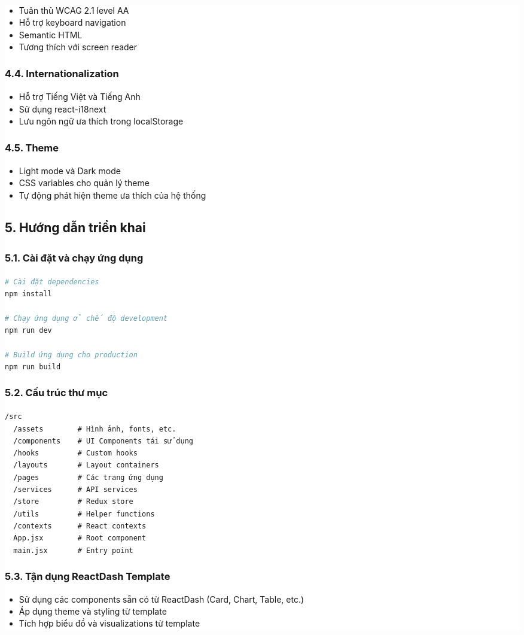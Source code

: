 - Tuân thủ WCAG 2.1 level AA
- Hỗ trợ keyboard navigation
- Semantic HTML
- Tương thích với screen reader

### 4.4. Internationalization

- Hỗ trợ Tiếng Việt và Tiếng Anh
- Sử dụng react-i18next
- Lưu ngôn ngữ ưa thích trong localStorage

### 4.5. Theme

- Light mode và Dark mode
- CSS variables cho quản lý theme
- Tự động phát hiện theme ưa thích của hệ thống

## 5. Hướng dẫn triển khai

### 5.1. Cài đặt và chạy ứng dụng

```bash
# Cài đặt dependencies
npm install

# Chạy ứng dụng ở chế độ development
npm run dev

# Build ứng dụng cho production
npm run build
```

### 5.2. Cấu trúc thư mục

```
/src
  /assets        # Hình ảnh, fonts, etc.
  /components    # UI Components tái sử dụng
  /hooks         # Custom hooks
  /layouts       # Layout containers
  /pages         # Các trang ứng dụng
  /services      # API services
  /store         # Redux store
  /utils         # Helper functions
  /contexts      # React contexts
  App.jsx        # Root component
  main.jsx       # Entry point
```

### 5.3. Tận dụng ReactDash Template

- Sử dụng các components sẵn có từ ReactDash (Card, Chart, Table, etc.)
- Áp dụng theme và styling từ template
- Tích hợp biểu đồ và visualizations từ template
